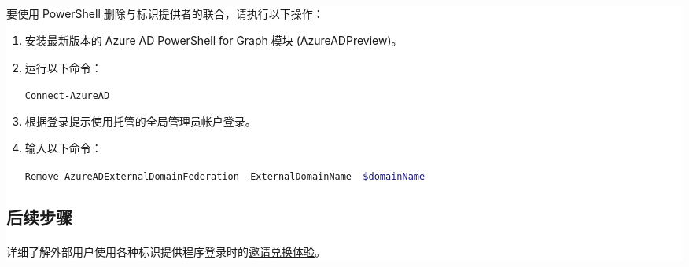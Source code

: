 要使用 PowerShell 删除与标识提供者的联合，请执行以下操作：

1. 安装最新版本的 Azure AD PowerShell for Graph 模块 ([AzureADPreview](https://www.powershellgallery.com/packages/AzureADPreview))。
2. 运行以下命令：

   ```powershell
   Connect-AzureAD
   ```

3. 根据登录提示使用托管的全局管理员帐户登录。
4. 输入以下命令：

   ```powershell
   Remove-AzureADExternalDomainFederation -ExternalDomainName  $domainName
   ```

## <a name="next-steps"></a>后续步骤

详细了解外部用户使用各种标识提供程序登录时的[邀请兑换体验](redemption-experience.md)。
